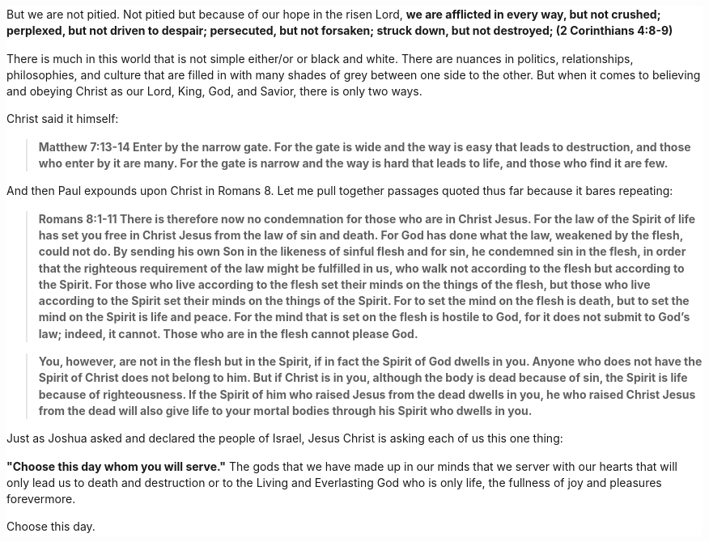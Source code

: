 But we are not pitied. Not pitied but because of our hope in the risen Lord, **we are afflicted in every way, but not crushed; perplexed, but not driven to despair;  persecuted, but not forsaken; struck down, but not destroyed; (2 Corinthians 4:8-9)**

There is much in this world that is not simple either/or or black and white. There are nuances in politics, relationships, philosophies, and culture that are filled in with many shades of grey between one side to the other. But when it comes to believing and obeying Christ as our Lord, King, God, and Savior, there is only two ways.

Christ said it himself:

> **Matthew 7:13-14 Enter by the narrow gate. For the gate is wide and the way is easy that leads to destruction, and those who enter by it are many.  For the gate is narrow and the way is hard that leads to life, and those who find it are few.**

And then Paul expounds upon Christ in Romans 8. Let me pull together passages quoted thus far because it bares repeating:

> **Romans 8:1-11 There is therefore now no condemnation for those who are in Christ Jesus.  For the law of the Spirit of life has set you free in Christ Jesus from the law of sin and death.  For God has done what the law, weakened by the flesh, could not do. By sending his own Son in the likeness of sinful flesh and for sin, he condemned sin in the flesh,  in order that the righteous requirement of the law might be fulfilled in us, who walk not according to the flesh but according to the Spirit.  For those who live according to the flesh set their minds on the things of the flesh, but those who live according to the Spirit set their minds on the things of the Spirit.  For to set the mind on the flesh is death, but to set the mind on the Spirit is life and peace.  For the mind that is set on the flesh is hostile to God, for it does not submit to God’s law; indeed, it cannot.  Those who are in the flesh cannot please God.**

> **You, however, are not in the flesh but in the Spirit, if in fact the Spirit of God dwells in you. Anyone who does not have the Spirit of Christ does not belong to him.  But if Christ is in you, although the body is dead because of sin, the Spirit is life because of righteousness.  If the Spirit of him who raised Jesus from the dead dwells in you, he who raised Christ Jesus from the dead will also give life to your mortal bodies through his Spirit who dwells in you.**

Just as Joshua asked and declared the people of Israel, Jesus Christ is asking each of us this one thing:

**"Choose this day whom you will serve."** The gods that we have made up in our minds that we server with our hearts that will only lead us to death and destruction or to the Living and Everlasting God who is only life, the fullness of joy and pleasures forevermore.

Choose this day.